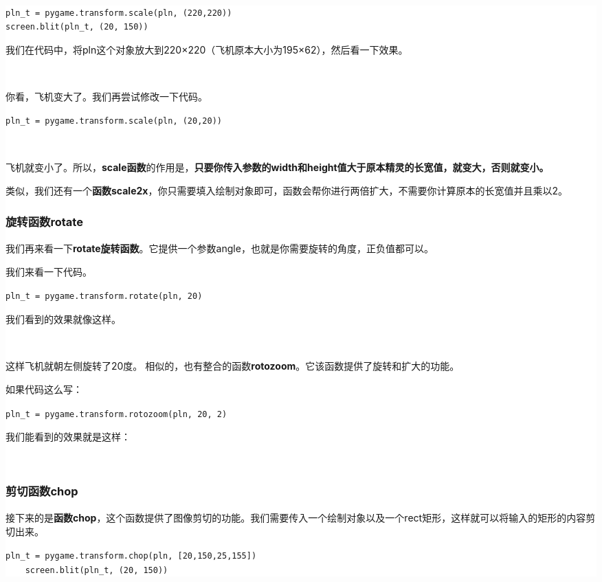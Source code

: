 ```
pln_t = pygame.transform.scale(pln, (220,220))
screen.blit(pln_t, (20, 150))

```

我们在代码中，将pln这个对象放大到220×220（飞机原本大小为195×62），然后看一下效果。

<img src="https://static001.geekbang.org/resource/image/78/66/78b91a5ea30d2eaa2c08fce1ca749b66.jpg" alt="">

你看，飞机变大了。我们再尝试修改一下代码。

```
pln_t = pygame.transform.scale(pln, (20,20))  

```

<img src="https://static001.geekbang.org/resource/image/1b/58/1bd5885a91a0462e852ddcbc15132358.jpg" alt="">

飞机就变小了。所以，**scale函数**的作用是，**只要你传入参数的width和height值大于原本精灵的长宽值，就变大，否则就变小。**

类似，我们还有一个**函数scale2x**，你只需要填入绘制对象即可，函数会帮你进行两倍扩大，不需要你计算原本的长宽值并且乘以2。

### 旋转函数rotate

我们再来看一下**rotate旋转函数**。它提供一个参数angle，也就是你需要旋转的角度，正负值都可以。

我们来看一下代码。

```
pln_t = pygame.transform.rotate(pln, 20)

```

我们看到的效果就像这样。

<img src="https://static001.geekbang.org/resource/image/62/39/62704bbf6e240e17ade2a907a82d3939.jpg" alt="">

这样飞机就朝左侧旋转了20度。 相似的，也有整合的函数**rotozoom**。它该函数提供了旋转和扩大的功能。

如果代码这么写：

```
pln_t = pygame.transform.rotozoom(pln, 20, 2)

```

我们能看到的效果就是这样：

<img src="https://static001.geekbang.org/resource/image/17/f0/1785173b9a5e6e4f149b1c3d9797dbf0.jpg" alt="">

### 剪切函数chop

接下来的是**函数chop**，这个函数提供了图像剪切的功能。我们需要传入一个绘制对象以及一个rect矩形，这样就可以将输入的矩形的内容剪切出来。

```
pln_t = pygame.transform.chop(pln, [20,150,25,155])
    screen.blit(pln_t, (20, 150))

```
